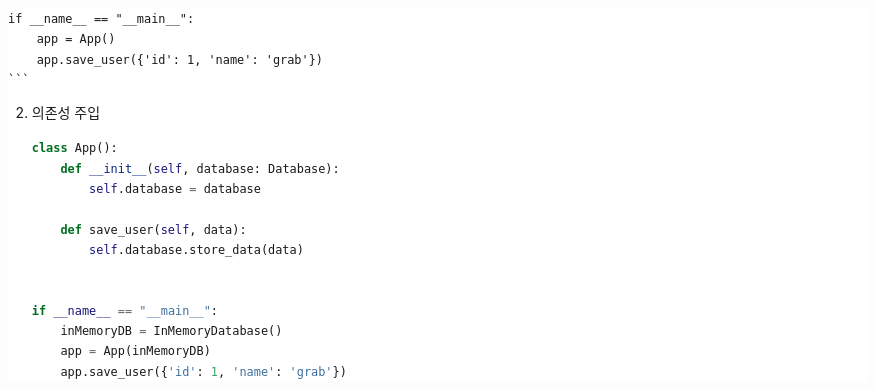     if __name__ == "__main__":
        app = App()
        app.save_user({'id': 1, 'name': 'grab'})
    ```

2. 의존성 주입

    ```python
    class App():
        def __init__(self, database: Database):
            self.database = database
        
        def save_user(self, data):
            self.database.store_data(data)


    if __name__ == "__main__":
        inMemoryDB = InMemoryDatabase()
        app = App(inMemoryDB)
        app.save_user({'id': 1, 'name': 'grab'})
    ```
